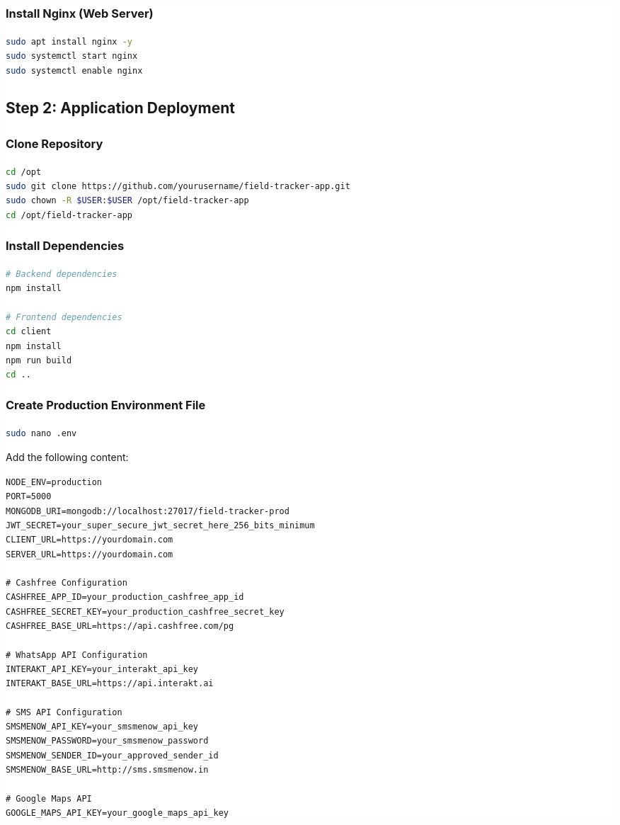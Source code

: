 ### Install Nginx (Web Server)
```bash
sudo apt install nginx -y
sudo systemctl start nginx
sudo systemctl enable nginx
```

## Step 2: Application Deployment

### Clone Repository
```bash
cd /opt
sudo git clone https://github.com/yourusername/field-tracker-app.git
sudo chown -R $USER:$USER /opt/field-tracker-app
cd /opt/field-tracker-app
```

### Install Dependencies
```bash
# Backend dependencies
npm install

# Frontend dependencies
cd client
npm install
npm run build
cd ..
```

### Create Production Environment File
```bash
sudo nano .env
```

Add the following content:
```env
NODE_ENV=production
PORT=5000
MONGODB_URI=mongodb://localhost:27017/field-tracker-prod
JWT_SECRET=your_super_secure_jwt_secret_here_256_bits_minimum
CLIENT_URL=https://yourdomain.com
SERVER_URL=https://yourdomain.com

# Cashfree Configuration
CASHFREE_APP_ID=your_production_cashfree_app_id
CASHFREE_SECRET_KEY=your_production_cashfree_secret_key
CASHFREE_BASE_URL=https://api.cashfree.com/pg

# WhatsApp API Configuration
INTERAKT_API_KEY=your_interakt_api_key
INTERAKT_BASE_URL=https://api.interakt.ai

# SMS API Configuration
SMSMENOW_API_KEY=your_smsmenow_api_key
SMSMENOW_PASSWORD=your_smsmenow_password
SMSMENOW_SENDER_ID=your_approved_sender_id
SMSMENOW_BASE_URL=http://sms.smsmenow.in

# Google Maps API
GOOGLE_MAPS_API_KEY=your_google_maps_api_key
```
